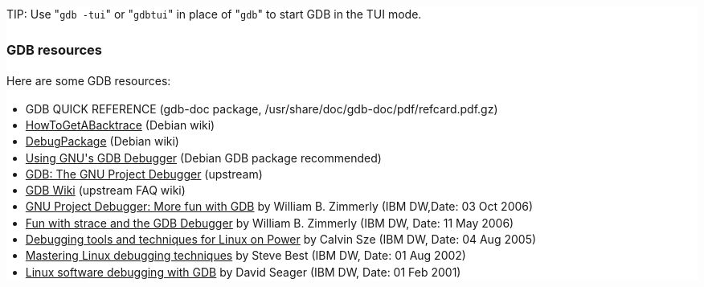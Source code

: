 TIP: Use "`gdb -tui`" or "`gdbtui`" in place of "`gdb`" to start GDB in the TUI mode.

### GDB resources

Here are some GDB resources:

* GDB QUICK REFERENCE (gdb-doc package, /usr/share/doc/gdb-doc/pdf/refcard.pdf.gz)
* [HowToGetABacktrace](http://wiki.debian.org/HowToGetABacktrace) (Debian wiki)
* [DebugPackage](http://wiki.debian.org/DebugPackage) (Debian wiki)
* [Using GNU's GDB Debugger](http://www.dirac.org/linux/gdb/) (Debian GDB package recommended)
* [GDB: The GNU Project Debugger](http://sourceware.org/gdb/) (upstream)
* [GDB Wiki](http://sourceware.org/gdb/wiki/) (upstream FAQ wiki)
* [GNU Project Debugger: More fun with GDB](http://www.ibm.com/developerworks/aix/library/au-gdb.html) by William B. Zimmerly (IBM DW,Date: 03 Oct 2006)
* [Fun with strace and the GDB Debugger](http://www.ibm.com/developerworks/aix/library/au-unix-strace.html) by William B. Zimmerly (IBM DW, Date: 11 May 2006)
* [Debugging tools and techniques for Linux on Power](http://www.ibm.com/developerworks/systems/library/es-debug/) by Calvin Sze (IBM DW, Date: 04 Aug 2005)
* [Mastering Linux debugging techniques](http://www.ibm.com/developerworks/linux/library/l-debug/) by Steve Best (IBM DW, Date: 01 Aug 2002)
* [Linux software debugging with GDB](http://www.ibm.com/developerworks/library/l-gdb/) by David Seager (IBM DW, Date: 01 Feb 2001)




